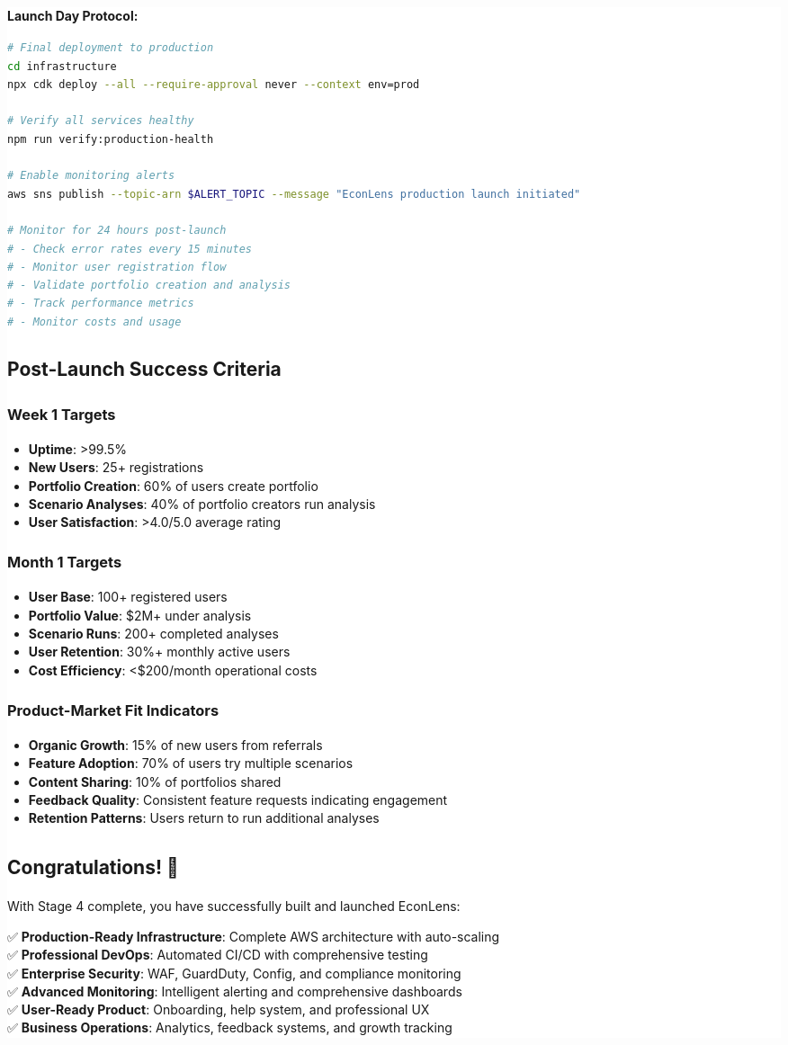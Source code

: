 **Launch Day Protocol:**
```bash
# Final deployment to production
cd infrastructure
npx cdk deploy --all --require-approval never --context env=prod

# Verify all services healthy
npm run verify:production-health

# Enable monitoring alerts
aws sns publish --topic-arn $ALERT_TOPIC --message "EconLens production launch initiated"

# Monitor for 24 hours post-launch
# - Check error rates every 15 minutes
# - Monitor user registration flow
# - Validate portfolio creation and analysis
# - Track performance metrics
# - Monitor costs and usage
```

## Post-Launch Success Criteria

### Week 1 Targets
- **Uptime**: >99.5%
- **New Users**: 25+ registrations
- **Portfolio Creation**: 60% of users create portfolio
- **Scenario Analyses**: 40% of portfolio creators run analysis
- **User Satisfaction**: >4.0/5.0 average rating

### Month 1 Targets  
- **User Base**: 100+ registered users
- **Portfolio Value**: $2M+ under analysis
- **Scenario Runs**: 200+ completed analyses
- **User Retention**: 30%+ monthly active users
- **Cost Efficiency**: <$200/month operational costs

### Product-Market Fit Indicators
- **Organic Growth**: 15% of new users from referrals
- **Feature Adoption**: 70% of users try multiple scenarios
- **Content Sharing**: 10% of portfolios shared
- **Feedback Quality**: Consistent feature requests indicating engagement
- **Retention Patterns**: Users return to run additional analyses

## Congratulations! 🎉

With Stage 4 complete, you have successfully built and launched EconLens:

✅ **Production-Ready Infrastructure**: Complete AWS architecture with auto-scaling  
✅ **Professional DevOps**: Automated CI/CD with comprehensive testing  
✅ **Enterprise Security**: WAF, GuardDuty, Config, and compliance monitoring  
✅ **Advanced Monitoring**: Intelligent alerting and comprehensive dashboards  
✅ **User-Ready Product**: Onboarding, help system, and professional UX  
✅ **Business Operations**: Analytics, feedback systems, and growth tracking  
